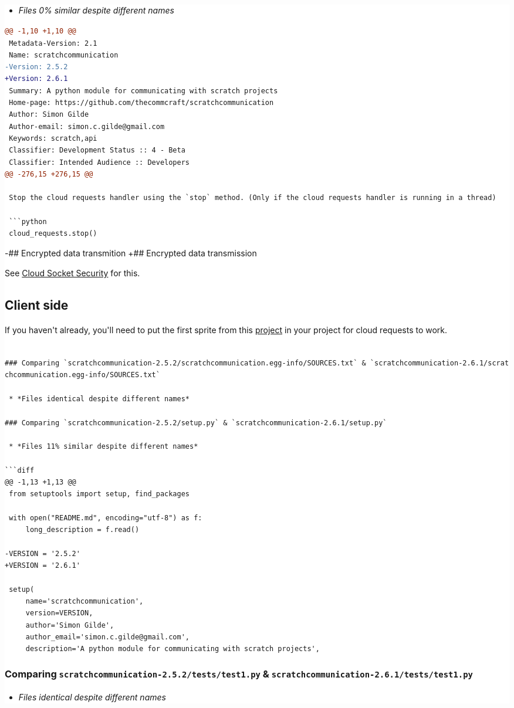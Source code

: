  * *Files 0% similar despite different names*

```diff
@@ -1,10 +1,10 @@
 Metadata-Version: 2.1
 Name: scratchcommunication
-Version: 2.5.2
+Version: 2.6.1
 Summary: A python module for communicating with scratch projects
 Home-page: https://github.com/thecommcraft/scratchcommunication
 Author: Simon Gilde
 Author-email: simon.c.gilde@gmail.com
 Keywords: scratch,api
 Classifier: Development Status :: 4 - Beta
 Classifier: Intended Audience :: Developers
@@ -276,15 +276,15 @@
 
 Stop the cloud requests handler using the `stop` method. (Only if the cloud requests handler is running in a thread)
 
 ```python
 cloud_requests.stop()
 ```
 
-## Encrypted data transmition
+## Encrypted data transmission
 
 See [Cloud Socket Security](#cloud-socket-security) for this.
 
 ## Client side
 
 If you haven't already, you'll need to put the first sprite from this [project](https://scratch.mit.edu/projects/884190099/) in your project for cloud requests to work.
```

### Comparing `scratchcommunication-2.5.2/scratchcommunication.egg-info/SOURCES.txt` & `scratchcommunication-2.6.1/scratchcommunication.egg-info/SOURCES.txt`

 * *Files identical despite different names*

### Comparing `scratchcommunication-2.5.2/setup.py` & `scratchcommunication-2.6.1/setup.py`

 * *Files 11% similar despite different names*

```diff
@@ -1,13 +1,13 @@
 from setuptools import setup, find_packages
 
 with open("README.md", encoding="utf-8") as f:
     long_description = f.read()
     
-VERSION = '2.5.2'
+VERSION = '2.6.1'
 
 setup(
     name='scratchcommunication',
     version=VERSION,
     author='Simon Gilde',
     author_email='simon.c.gilde@gmail.com',
     description='A python module for communicating with scratch projects',
```

### Comparing `scratchcommunication-2.5.2/tests/test1.py` & `scratchcommunication-2.6.1/tests/test1.py`

 * *Files identical despite different names*

